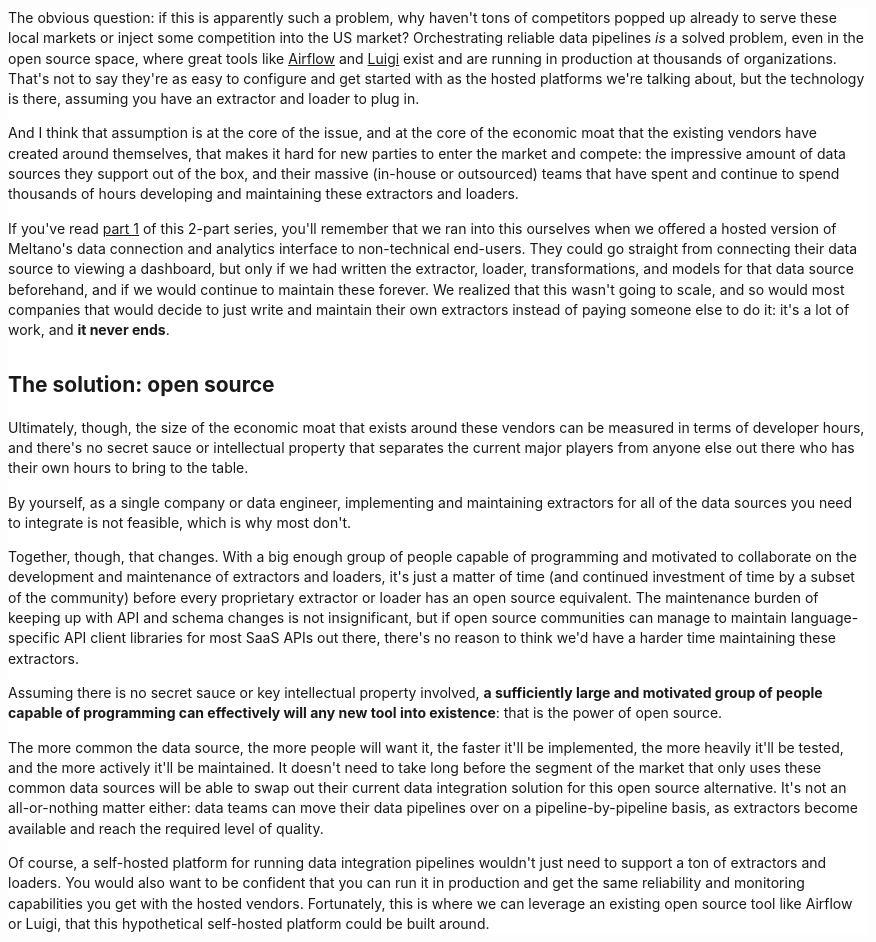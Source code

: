 The obvious question: if this is apparently such a problem, why haven't tons of competitors popped up already to serve these local markets or inject some competition into the US market? Orchestrating reliable data pipelines _is_ a solved problem, even in the open source space, where great tools like [Airflow](https://airflow.apache.org/) and [Luigi](https://github.com/spotify/luigi) exist and are running in production at thousands of organizations. That's not to say they're as easy to configure and get started with as the hosted platforms we're talking about, but the technology is there, assuming you have an extractor and loader to plug in.

And I think that assumption is at the core of the issue, and at the core of the economic moat that the existing vendors have created around themselves, that makes it hard for new parties to enter the market and compete: the impressive amount of data sources they support out of the box, and their massive (in-house or outsourced) teams that have spent and continue to spend thousands of hours developing and maintaining these extractors and loaders.

If you've read [part 1](#) of this 2-part series, you'll remember that we ran into this ourselves when we offered a hosted version of Meltano's data connection and analytics interface to non-technical end-users. They could go straight from connecting their data source to viewing a dashboard, but only if we had written the extractor, loader, transformations, and models for that data source beforehand, and if we would continue to maintain these forever. We realized that this wasn't going to scale, and so would most companies that would decide to just write and maintain their own extractors instead of paying someone else to do it: it's a lot of work, and **it never ends**.

## The solution: open source

Ultimately, though, the size of the economic moat that exists around these vendors can be measured in terms of developer hours, and there's no secret sauce or intellectual property that separates the current major players from anyone else out there who has their own hours to bring to the table.

By yourself, as a single company or data engineer, implementing and maintaining extractors for all of the data sources you need to integrate is not feasible, which is why most don't.

Together, though, that changes. With a big enough group of people capable of programming and motivated to collaborate on the development and maintenance of extractors and loaders, it's just a matter of time (and continued investment of time by a subset of the community) before every proprietary extractor or loader has an open source equivalent. The maintenance burden of keeping up with API and schema changes is not insignificant, but if open source communities can manage to maintain language-specific API client libraries for most SaaS APIs out there, there's no reason to think we'd have a harder time maintaining these extractors.

Assuming there is no secret sauce or key intellectual property involved, **a sufficiently large and motivated group of people capable of programming can effectively will any new tool into existence**: that is the power of open source.

The more common the data source, the more people will want it, the faster it'll be implemented, the more heavily it'll be tested, and the more actively it'll be maintained. It doesn't need to take long before the segment of the market that only uses these common data sources will be able to swap out their current data integration solution for this open source alternative. It's not an all-or-nothing matter either: data teams can move their data pipelines over on a pipeline-by-pipeline basis, as extractors become available and reach the required level of quality.

Of course, a self-hosted platform for running data integration pipelines wouldn't just need to support a ton of extractors and loaders. You would also want to be confident that you can run it in production and get the same reliability and monitoring capabilities you get with the hosted vendors. Fortunately, this is where we can leverage an existing open source tool like Airflow or Luigi, that this hypothetical self-hosted platform could be built around.
